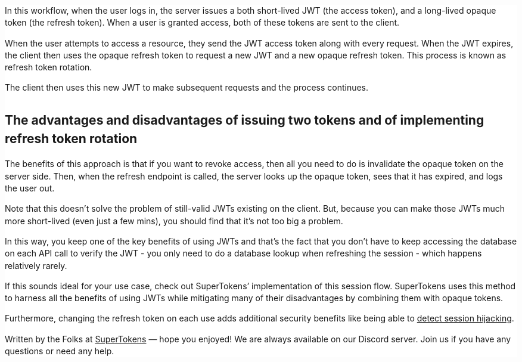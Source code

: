 In this workflow, when the user logs in, the server issues a both short-lived JWT (the access token), and a long-lived opaque token (the refresh token). When a user is granted access, both of these tokens are sent to the client.

When the user attempts to access a resource, they send the JWT access token along with every request. When the JWT expires, the client then uses the opaque refresh token to request a new JWT and a new opaque refresh token. This process is known as refresh token rotation.

The client then uses this new JWT to make subsequent requests and the process continues.

## The advantages and disadvantages of issuing two tokens and of implementing refresh token rotation

The benefits of this approach is that if you want to revoke access, then all you need to do is invalidate the opaque token on the server side. Then, when the refresh endpoint is called, the server looks up the opaque token, sees that it has expired, and logs the user out.

Note that this doesn’t solve the problem of still-valid JWTs existing on the client. But, because you can make those JWTs much more short-lived (even just a few mins), you should find that it’s not too big a problem.

In this way, you keep one of the key benefits of using JWTs and that’s the fact that you don’t have to keep accessing the database on each API call to verify the JWT - you only need to do a database lookup when refreshing the session - which happens relatively rarely. 

If this sounds ideal for your use case, check out SuperTokens’ implementation of this session flow. SuperTokens uses this method to harness all the benefits of using JWTs while mitigating many of their disadvantages by combining them with opaque tokens.

Furthermore, changing the refresh token on each use adds additional security benefits like being able to [detect session hijacking](https://supertokens.com/blog/the-best-way-to-securely-manage-user-sessions).

Written by the Folks at [SuperTokens](https://supertokens.com) — hope you enjoyed! We are always available on our Discord server. Join us if you have any questions or need any help.